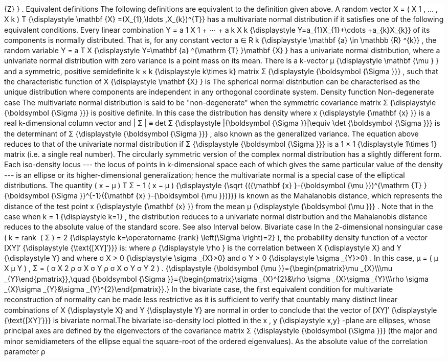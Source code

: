 {Z} } . Equivalent definitions The following definitions are equivalent
to the definition given above. A random vector X = ( X 1 , ... , X k ) T
{\\displaystyle \\mathbf {X} =(X\_{1},\\ldots ,X\_{k})\^{T}} has a
multivariate normal distribution if it satisfies one of the following
equivalent conditions. Every linear combination Y = a 1 X 1 + ⋯ + a k X
k {\\displaystyle Y=a\_{1}X\_{1}+\\cdots +a\_{k}X\_{k}} of its
components is normally distributed. That is, for any constant vector a ∈
R k {\\displaystyle \\mathbf {a} \\in \\mathbb {R} \^{k}} , the random
variable Y = a T X {\\displaystyle Y=\\mathbf {a} \^{\\mathrm {T}
}\\mathbf {X} } has a univariate normal distribution, where a univariate
normal distribution with zero variance is a point mass on its mean.
There is a k-vector μ {\\displaystyle \\mathbf {\\mu } } and a
symmetric, positive semidefinite k × k {\\displaystyle k\\times k}
matrix Σ {\\displaystyle {\\boldsymbol {\\Sigma }}} , such that the
characteristic function of X {\\displaystyle \\mathbf {X} } is The
spherical normal distribution can be characterised as the unique
distribution where components are independent in any orthogonal
coordinate system. Density function Non-degenerate case The multivariate
normal distribution is said to be \"non-degenerate\" when the symmetric
covariance matrix Σ {\\displaystyle {\\boldsymbol {\\Sigma }}} is
positive definite. In this case the distribution has density where x
{\\displaystyle {\\mathbf {x} }} is a real k-dimensional column vector
and \| Σ \| ≡ det Σ {\\displaystyle \|{\\boldsymbol {\\Sigma }}\|\\equiv
\\det {\\boldsymbol {\\Sigma }}} is the determinant of Σ {\\displaystyle
{\\boldsymbol {\\Sigma }}} , also known as the generalized variance. The
equation above reduces to that of the univariate normal distribution if
Σ {\\displaystyle {\\boldsymbol {\\Sigma }}} is a 1 × 1 {\\displaystyle
1\\times 1} matrix (i.e. a single real number). The circularly symmetric
version of the complex normal distribution has a slightly different
form. Each iso-density locus --- the locus of points in k-dimensional
space each of which gives the same particular value of the density ---
is an ellipse or its higher-dimensional generalization; hence the
multivariate normal is a special case of the elliptical distributions.
The quantity ( x − μ ) T Σ − 1 ( x − μ ) {\\displaystyle {\\sqrt
{({\\mathbf {x} }-{\\boldsymbol {\\mu }})\^{\\mathrm {T} }{\\boldsymbol
{\\Sigma }}\^{-1}({\\mathbf {x} }-{\\boldsymbol {\\mu }})}}} is known as
the Mahalanobis distance, which represents the distance of the test
point x {\\displaystyle {\\mathbf {x} }} from the mean μ {\\displaystyle
{\\boldsymbol {\\mu }}} . Note that in the case when k = 1
{\\displaystyle k=1} , the distribution reduces to a univariate normal
distribution and the Mahalanobis distance reduces to the absolute value
of the standard score. See also Interval below. Bivariate case In the
2-dimensional nonsingular case ( k = rank ⁡ ( Σ ) = 2 {\\displaystyle
k=\\operatorname {rank} \\left(\\Sigma \\right)=2} ), the probability
density function of a vector \[XY\]′ {\\displaystyle {\\text{\[XY\]′}}}
is: where ρ {\\displaystyle \\rho } is the correlation between X
{\\displaystyle X} and Y {\\displaystyle Y} and where σ X \> 0
{\\displaystyle \\sigma \_{X}\>0} and σ Y \> 0 {\\displaystyle \\sigma
\_{Y}\>0} . In this case, μ = ( μ X μ Y ) , Σ = ( σ X 2 ρ σ X σ Y ρ σ X
σ Y σ Y 2 ) . {\\displaystyle {\\boldsymbol {\\mu
}}={\\begin{pmatrix}\\mu \_{X}\\\\\\mu \_{Y}\\end{pmatrix}},\\quad
{\\boldsymbol {\\Sigma }}={\\begin{pmatrix}\\sigma \_{X}\^{2}&\\rho
\\sigma \_{X}\\sigma \_{Y}\\\\\\rho \\sigma \_{X}\\sigma \_{Y}&\\sigma
\_{Y}\^{2}\\end{pmatrix}}.} In the bivariate case, the first equivalent
condition for multivariate reconstruction of normality can be made less
restrictive as it is sufficient to verify that countably many distinct
linear combinations of X {\\displaystyle X} and Y {\\displaystyle Y} are
normal in order to conclude that the vector of \[XY\]′ {\\displaystyle
{\\text{\[XY\]′}}} is bivariate normal.The bivariate iso-density loci
plotted in the x , y {\\displaystyle x,y} -plane are ellipses, whose
principal axes are defined by the eigenvectors of the covariance matrix
Σ {\\displaystyle {\\boldsymbol {\\Sigma }}} (the major and minor
semidiameters of the ellipse equal the square-root of the ordered
eigenvalues). As the absolute value of the correlation parameter ρ
